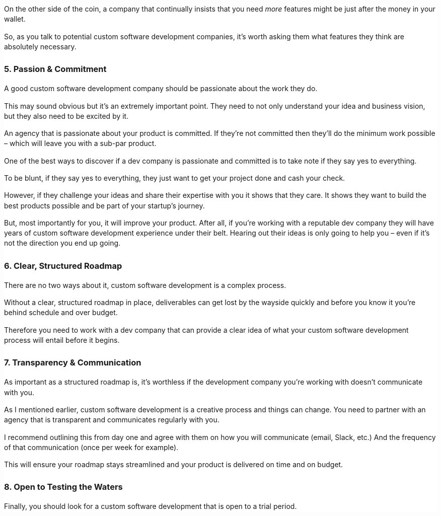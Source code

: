 On the other side of the coin, a company that continually insists that you need _more_ features might be just after the money in your wallet.

So, as you talk to potential custom software development companies, it’s worth asking them what features they think are absolutely necessary.

### 5\. Passion & Commitment

A good custom software development company should be passionate about the work they do.

This may sound obvious but it’s an extremely important point. They need to not only understand your idea and business vision, but they also need to be excited by it.

An agency that is passionate about your product is committed. If they’re not committed then they’ll do the minimum work possible – which will leave you with a sub-par product.

One of the best ways to discover if a dev company is passionate and committed is to take note if they say yes to everything.

To be blunt, if they say yes to everything, they just want to get your project done and cash your check.

However, if they challenge your ideas and share their expertise with you it shows that they care. It shows they want to build the best products possible and be part of your startup’s journey.

But, most importantly for you, it will improve your product. After all, if you’re working with a reputable dev company they will have years of custom software development experience under their belt. Hearing out their ideas is only going to help you – even if it’s not the direction you end up going.

### 6\. Clear, Structured Roadmap

There are no two ways about it, custom software development is a complex process.

Without a clear, structured roadmap in place, deliverables can get lost by the wayside quickly and before you know it you’re behind schedule and over budget.

Therefore you need to work with a dev company that can provide a clear idea of what your custom software development process will entail before it begins.

### 7\. Transparency & Communication

As important as a structured roadmap is, it’s worthless if the development company you’re working with doesn’t communicate with you.

As I mentioned earlier, custom software development is a creative process and things can change. You need to partner with an agency that is transparent and communicates regularly with you.

I recommend outlining this from day one and agree with them on how you will communicate (email, Slack, etc.) And the frequency of that communication (once per week for example).

This will ensure your roadmap stays streamlined and your product is delivered on time and on budget.

### 8\. Open to Testing the Waters

Finally, you should look for a custom software development that is open to a trial period.
